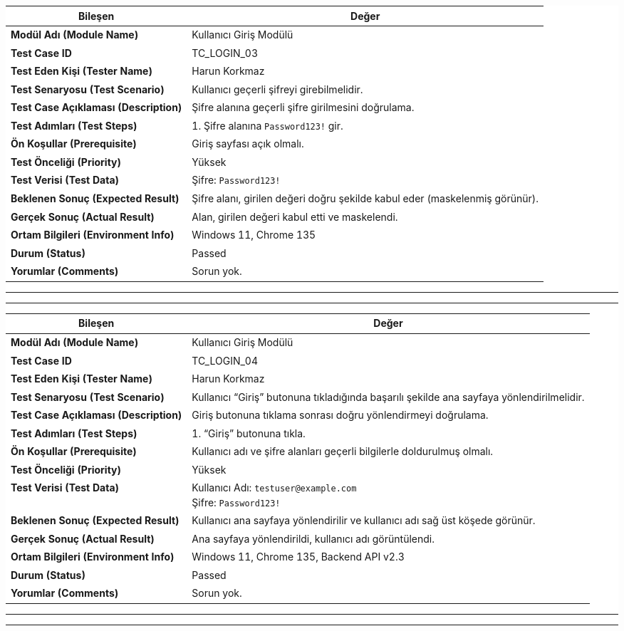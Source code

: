 
| **Bileşen**                   | **Değer** |
|--------------------------------|-----------|
| **Modül Adı (Module Name)**    | Kullanıcı Giriş Modülü |
| **Test Case ID**               | TC_LOGIN_03 |
| **Test Eden Kişi (Tester Name)**| Harun Korkmaz |
| **Test Senaryosu (Test Scenario)** | Kullanıcı geçerli şifreyi girebilmelidir. |
| **Test Case Açıklaması (Description)** | Şifre alanına geçerli şifre girilmesini doğrulama. |
| **Test Adımları (Test Steps)** | 1. Şifre alanına `Password123!` gir. |
| **Ön Koşullar (Prerequisite)** | Giriş sayfası açık olmalı. |
| **Test Önceliği (Priority)**   | Yüksek |
| **Test Verisi (Test Data)**    | Şifre: `Password123!` |
| **Beklenen Sonuç (Expected Result)** | Şifre alanı, girilen değeri doğru şekilde kabul eder (maskelenmiş görünür). |
| **Gerçek Sonuç (Actual Result)** | Alan, girilen değeri kabul etti ve maskelendi. |
| **Ortam Bilgileri (Environment Info)** | Windows 11, Chrome 135 |
| **Durum (Status)**             | Passed |
| **Yorumlar (Comments)**        | Sorun yok. |

---
---

| **Bileşen**                   | **Değer** |
|--------------------------------|-----------|
| **Modül Adı (Module Name)**    | Kullanıcı Giriş Modülü |
| **Test Case ID**               | TC_LOGIN_04 |
| **Test Eden Kişi (Tester Name)**| Harun Korkmaz |
| **Test Senaryosu (Test Scenario)** | Kullanıcı “Giriş” butonuna tıkladığında başarılı şekilde ana sayfaya yönlendirilmelidir. |
| **Test Case Açıklaması (Description)** | Giriş butonuna tıklama sonrası doğru yönlendirmeyi doğrulama. |
| **Test Adımları (Test Steps)** | 1. “Giriş” butonuna tıkla. |
| **Ön Koşullar (Prerequisite)** | Kullanıcı adı ve şifre alanları geçerli bilgilerle doldurulmuş olmalı. |
| **Test Önceliği (Priority)**   | Yüksek |
| **Test Verisi (Test Data)**    | Kullanıcı Adı: `testuser@example.com` <br> Şifre: `Password123!` |
| **Beklenen Sonuç (Expected Result)** | Kullanıcı ana sayfaya yönlendirilir ve kullanıcı adı sağ üst köşede görünür. |
| **Gerçek Sonuç (Actual Result)** | Ana sayfaya yönlendirildi, kullanıcı adı görüntülendi. |
| **Ortam Bilgileri (Environment Info)** | Windows 11, Chrome 135, Backend API v2.3 |
| **Durum (Status)**             | Passed |
| **Yorumlar (Comments)**        | Sorun yok. |

---
---
